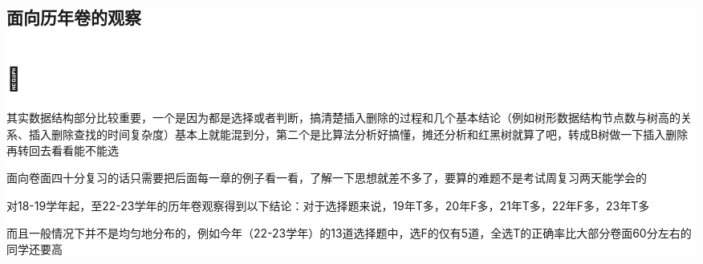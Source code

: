 ## 面向历年卷的观察

# 👀

其实数据结构部分比较重要，一个是因为都是选择或者判断，搞清楚插入删除的过程和几个基本结论（例如树形数据结构节点数与树高的关系、插入删除查找的时间复杂度）基本上就能混到分，第二个是比算法分析好搞懂，摊还分析和红黑树就算了吧，转成B树做一下插入删除再转回去看看能不能选

面向卷面四十分复习的话只需要把后面每一章的例子看一看，了解一下思想就差不多了，要算的难题不是考试周复习两天能学会的

对18-19学年起，至22-23学年的历年卷观察得到以下结论：对于选择题来说，19年T多，20年F多，21年T多，22年F多，23年T多

而且一般情况下并不是均匀地分布的，例如今年（22-23学年）的13道选择题中，选F的仅有5道，全选T的正确率比大部分卷面60分左右的同学还要高